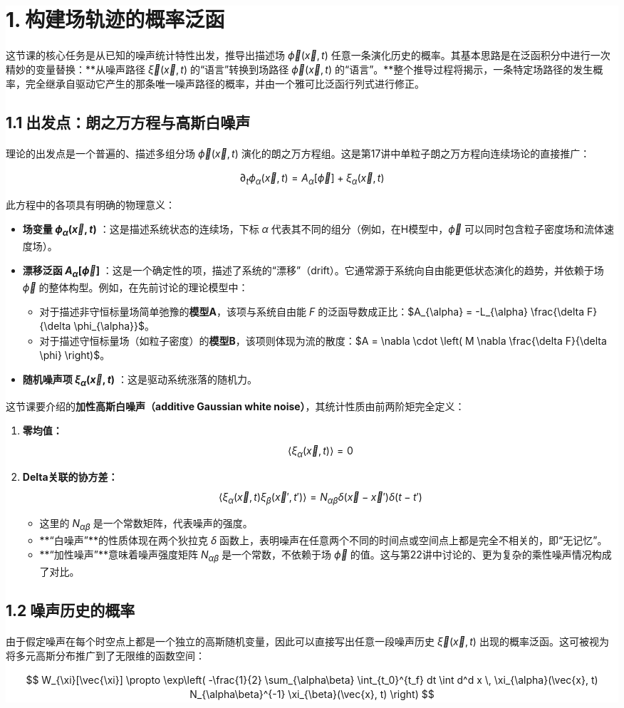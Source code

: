 
# 1. 构建场轨迹的概率泛函

这节课的核心任务是从已知的噪声统计特性出发，推导出描述场 $\vec{\phi}(\vec{x}, t)$ 任意一条演化历史的概率。其基本思路是在泛函积分中进行一次精妙的变量替换：**从噪声路径 $\vec{\xi}(\vec{x}, t)$ 的“语言”转换到场路径 $\vec{\phi}(\vec{x}, t)$ 的“语言”。**整个推导过程将揭示，一条特定场路径的发生概率，完全继承自驱动它产生的那条唯一噪声路径的概率，并由一个雅可比泛函行列式进行修正。

## 1.1 出发点：朗之万方程与高斯白噪声

理论的出发点是一个普遍的、描述多组分场 $\vec{\phi}(\vec{x}, t)$ 演化的朗之万方程组。这是第17讲中单粒子朗之万方程向连续场论的直接推广：

$$
\partial_t \phi_{\alpha}(\vec{x}, t) = A_{\alpha}[\vec{\phi}] + \xi_{\alpha}(\vec{x}, t)
$$

此方程中的各项具有明确的物理意义：

* **场变量 $\phi_{\alpha}(\vec{x}, t)$** ：这是描述系统状态的连续场，下标 $\alpha$ 代表其不同的组分（例如，在H模型中，$\vec{\phi}$ 可以同时包含粒子密度场和流体速度场）。

* **漂移泛函 $A_{\alpha}[\vec{\phi}]$** ：这是一个确定性的项，描述了系统的“漂移”（drift）。它通常源于系统向自由能更低状态演化的趋势，并依赖于场 $\vec{\phi}$ 的整体构型。例如，在先前讨论的理论模型中：
    * 对于描述非守恒标量场简单弛豫的**模型A**，该项与系统自由能 $F$ 的泛函导数成正比：$A_{\alpha} = -L_{\alpha} \frac{\delta F}{\delta \phi_{\alpha}}$。
    * 对于描述守恒标量场（如粒子密度）的**模型B**，该项则体现为流的散度：$A = \nabla \cdot \left( M \nabla \frac{\delta F}{\delta \phi} \right)$。

* **随机噪声项 $\xi_{\alpha}(\vec{x}, t)$** ：这是驱动系统涨落的随机力。

这节课要介绍的**加性高斯白噪声（additive Gaussian white noise）**，其统计性质由前两阶矩完全定义：

1.  **零均值：**
    $$
    \langle \xi_{\alpha}(\vec{x}, t) \rangle = 0
    $$

2.  **Delta关联的协方差：**
    $$
    \langle \xi_{\alpha}(\vec{x}, t) \xi_{\beta}(\vec{x}', t') \rangle = N_{\alpha\beta} \delta(\vec{x}-\vec{x}') \delta(t-t')
    $$

    * 这里的 $N_{\alpha\beta}$ 是一个常数矩阵，代表噪声的强度。
    * **“白噪声”**的性质体现在两个狄拉克 $\delta$ 函数上，表明噪声在任意两个不同的时间点或空间点上都是完全不相关的，即“无记忆”。
    * **“加性噪声”**意味着噪声强度矩阵 $N_{\alpha\beta}$ 是一个常数，不依赖于场 $\vec{\phi}$ 的值。这与第22讲中讨论的、更为复杂的乘性噪声情况构成了对比。
    


## 1.2 噪声历史的概率

由于假定噪声在每个时空点上都是一个独立的高斯随机变量，因此可以直接写出任意一段噪声历史 $\vec{\xi}(\vec{x}, t)$ 出现的概率泛函。这可被视为将多元高斯分布推广到了无限维的函数空间：

$$
W_{\xi}[\vec{\xi}] \propto \exp\left( -\frac{1}{2} \sum_{\alpha\beta} \int_{t_0}^{t_f} dt \int d^d x \, \xi_{\alpha}(\vec{x}, t) N_{\alpha\beta}^{-1} \xi_{\beta}(\vec{x}, t) \right)
$$
